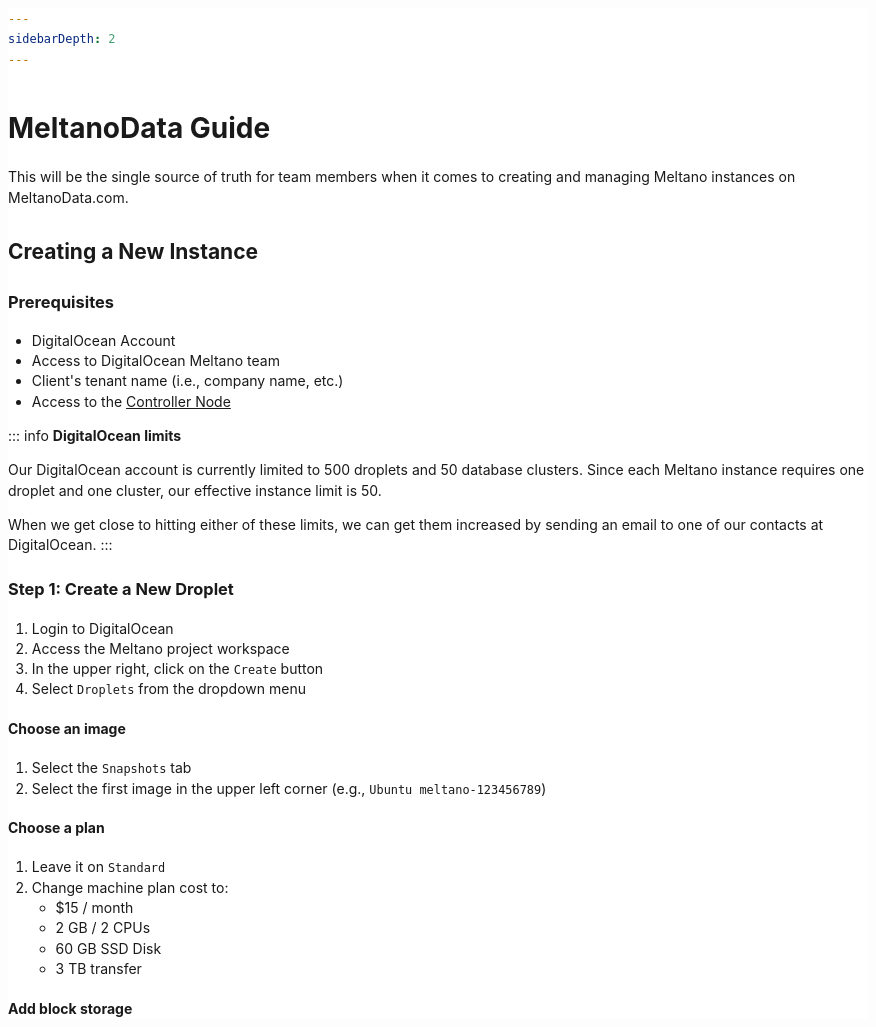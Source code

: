```yaml
---
sidebarDepth: 2
---
```


# MeltanoData Guide

This will be the single source of truth for team members when it comes to creating and managing Meltano instances on MeltanoData.com.

## Creating a New Instance

### Prerequisites

- DigitalOcean Account
- Access to DigitalOcean Meltano team
- Client's tenant name (i.e., company name, etc.)
- Access to the [Controller Node](/handbook/engineering/meltanodata-guide/controller-node.html)

::: info
**DigitalOcean limits**

Our DigitalOcean account is currently limited to 500 droplets and 50 database clusters.
Since each Meltano instance requires one droplet and one cluster, our effective instance limit is 50.

When we get close to hitting either of these limits, we can get them increased by sending an email to one of our contacts at DigitalOcean.
:::

### Step 1: Create a New Droplet

1. Login to DigitalOcean
1. Access the Meltano project workspace
1. In the upper right, click on the `Create` button
1. Select `Droplets` from the dropdown menu

#### Choose an image

1. Select the `Snapshots` tab
1. Select the first image in the upper left corner (e.g., `Ubuntu meltano-123456789`)

#### Choose a plan

1. Leave it on `Standard`
1. Change machine plan cost to:
   - \$15 / month
   - 2 GB / 2 CPUs
   - 60 GB SSD Disk
   - 3 TB transfer

#### Add block storage
